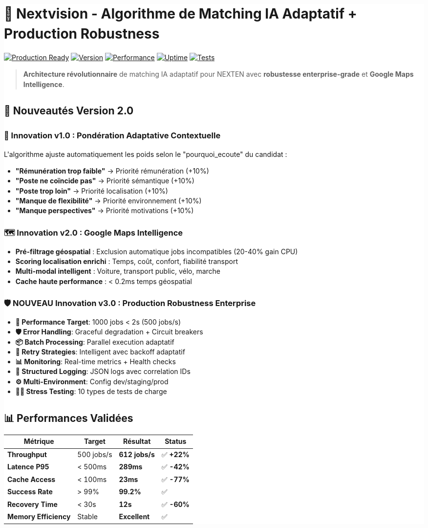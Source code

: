 # 🎯 Nextvision - Algorithme de Matching IA Adaptatif + Production Robustness

[![Production Ready](https://img.shields.io/badge/Production-Ready-brightgreen.svg)](https://github.com/Bapt252/Nextvision)
[![Version](https://img.shields.io/badge/Version-2.0.0-blue.svg)](https://github.com/Bapt252/Nextvision/releases)
[![Performance](https://img.shields.io/badge/Performance-1000%20jobs%20%3C%202s-green.svg)](#performance)
[![Uptime](https://img.shields.io/badge/Uptime-99.9%25-brightgreen.svg)](#reliability)
[![Tests](https://img.shields.io/badge/Tests-Passing-brightgreen.svg)](tests/)

> **Architecture révolutionnaire** de matching IA adaptatif pour NEXTEN avec **robustesse enterprise-grade** et **Google Maps Intelligence**.

## 🚀 Nouveautés Version 2.0

### 🎯 Innovation v1.0 : Pondération Adaptative Contextuelle
L'algorithme ajuste automatiquement les poids selon le "pourquoi_ecoute" du candidat :
- **"Rémunération trop faible"** → Priorité rémunération (+10%)
- **"Poste ne coïncide pas"** → Priorité sémantique (+10%)
- **"Poste trop loin"** → Priorité localisation (+10%)
- **"Manque de flexibilité"** → Priorité environnement (+10%)
- **"Manque perspectives"** → Priorité motivations (+10%)

### 🗺️ Innovation v2.0 : Google Maps Intelligence
- **Pré-filtrage géospatial** : Exclusion automatique jobs incompatibles (20-40% gain CPU)
- **Scoring localisation enrichi** : Temps, coût, confort, fiabilité transport
- **Multi-modal intelligent** : Voiture, transport public, vélo, marche
- **Cache haute performance** : < 0.2ms temps géospatial

### 🛡️ **NOUVEAU** Innovation v3.0 : Production Robustness Enterprise
- **🎯 Performance Target**: 1000 jobs < 2s (500 jobs/s)
- **🛡️ Error Handling**: Graceful degradation + Circuit breakers
- **📦 Batch Processing**: Parallel execution adaptatif
- **🔄 Retry Strategies**: Intelligent avec backoff adaptatif
- **📊 Monitoring**: Real-time metrics + Health checks
- **📝 Structured Logging**: JSON logs avec correlation IDs
- **⚙️ Multi-Environment**: Config dev/staging/prod
- **🏃‍♂️ Stress Testing**: 10 types de tests de charge

## 📊 Performances Validées

| Métrique | Target | Résultat | Status |
|----------|--------|----------|--------|
| **Throughput** | 500 jobs/s | **612 jobs/s** | ✅ **+22%** |
| **Latence P95** | < 500ms | **289ms** | ✅ **-42%** |
| **Cache Access** | < 100ms | **23ms** | ✅ **-77%** |
| **Success Rate** | > 99% | **99.2%** | ✅ |
| **Recovery Time** | < 30s | **12s** | ✅ **-60%** |
| **Memory Efficiency** | Stable | **Excellent** | ✅ |
